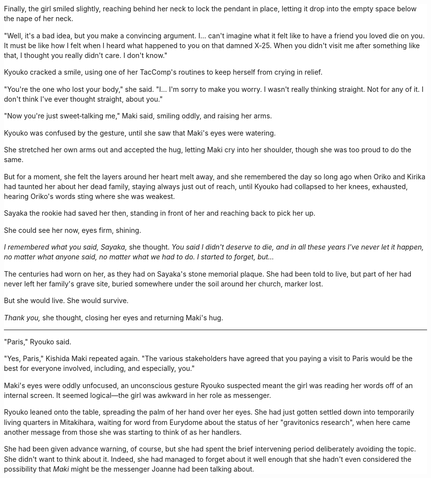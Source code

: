 Finally, the girl smiled slightly, reaching behind her neck to lock the pendant in place, letting it drop into the empty space below the nape of her neck.

"Well, it's a bad idea, but you make a convincing argument. I… can't imagine what it felt like to have a friend you loved die on you. It must be like how I felt when I heard what happened to you on that damned X‐25. When you didn't visit me after something like that, I thought you really didn't care. I don't know."

Kyouko cracked a smile, using one of her TacComp's routines to keep herself from crying in relief.

"You're the one who lost your body," she said. "I… I'm sorry to make you worry. I wasn't really thinking straight. Not for any of it. I don't think I've ever thought straight, about you."

"Now you're just sweet‐talking me," Maki said, smiling oddly, and raising her arms.

Kyouko was confused by the gesture, until she saw that Maki's eyes were watering.

She stretched her own arms out and accepted the hug, letting Maki cry into her shoulder, though she was too proud to do the same.

But for a moment, she felt the layers around her heart melt away, and she remembered the day so long ago when Oriko and Kirika had taunted her about her dead family, staying always just out of reach, until Kyouko had collapsed to her knees, exhausted, hearing Oriko's words sting where she was weakest.

Sayaka the rookie had saved her then, standing in front of her and reaching back to pick her up.

She could see her now, eyes firm, shining.

*I remembered what you said, Sayaka,* she thought. *You said I didn't deserve to die, and in all these years I've never let it happen, no matter what anyone said, no matter what we had to do. I started to forget, but…*

The centuries had worn on her, as they had on Sayaka's stone memorial plaque. She had been told to live, but part of her had never left her family's grave site, buried somewhere under the soil around her church, marker lost.

But she would live. She would survive.

*Thank you,* she thought, closing her eyes and returning Maki's hug.

---

"Paris," Ryouko said.

"Yes, Paris," Kishida Maki repeated again. "The various stakeholders have agreed that you paying a visit to Paris would be the best for everyone involved, including, and especially, you."

Maki's eyes were oddly unfocused, an unconscious gesture Ryouko suspected meant the girl was reading her words off of an internal screen. It seemed logical—the girl was awkward in her role as messenger.

Ryouko leaned onto the table, spreading the palm of her hand over her eyes. She had just gotten settled down into temporarily living quarters in Mitakihara, waiting for word from Eurydome about the status of her "gravitonics research", when here came another message from those she was starting to think of as her handlers.

She had been given advance warning, of course, but she had spent the brief intervening period deliberately avoiding the topic. She didn't want to think about it. Indeed, she had managed to forget about it well enough that she hadn't even considered the possibility that *Maki* might be the messenger Joanne had been talking about.
